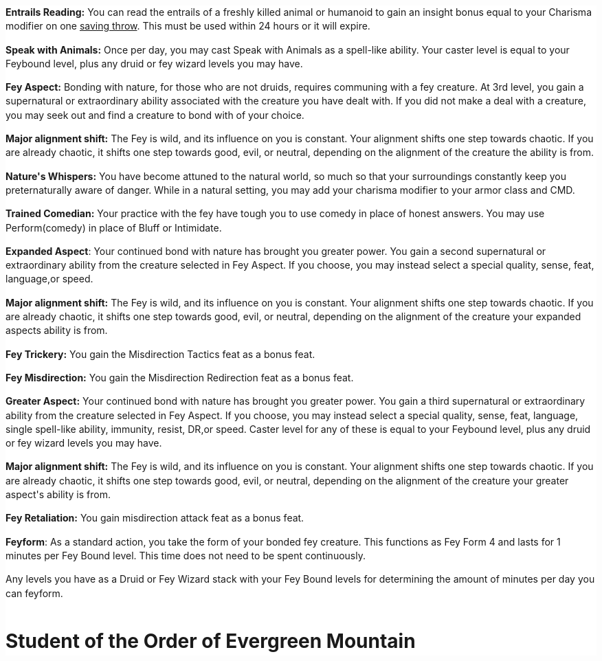 **Entrails Reading:**  You can read the entrails of a freshly killed animal or humanoid to gain an insight bonus equal to your Charisma modifier on one [saving throw](https://www.d20pfsrd.com/gamemastering/combat#TOC-Saving-Throws). This must be used within 24 hours or it will expire.

**Speak with Animals:** Once per day, you may cast Speak with Animals as a spell-like ability.  Your caster level is equal to your Feybound level, plus any druid or fey wizard levels you may have.

**Fey Aspect:**  Bonding with nature, for those who are not druids, requires communing with a fey creature.  At 3rd level, you gain a supernatural or extraordinary ability associated with the creature you have dealt with.  If you did not make a deal with a creature, you may seek out and find a creature to bond with of your choice.

**Major alignment shift:**  The Fey is wild, and its influence on you is constant. Your alignment shifts one step towards chaotic.  If you are already chaotic, it shifts one step towards good, evil, or neutral, depending on the alignment of the creature the ability is from.  

**Nature's Whispers:** You have become attuned to the natural world, so much so that your surroundings constantly keep you preternaturally aware of danger.  While in a natural setting, you may add your charisma modifier to your armor class and CMD.

**Trained Comedian:**  Your practice with the fey have tough you to use comedy in place of honest answers.  You may use Perform(comedy) in place of Bluff or Intimidate.

**Expanded Aspect**:  Your continued bond with nature has brought you greater power.  You gain a second supernatural or extraordinary ability from the creature selected in Fey Aspect.  If you choose, you may instead select a special quality, sense, feat, language,or speed.  

**Major alignment shift:**  The Fey is wild, and its influence on you is constant. Your alignment shifts one step towards chaotic.  If you are already chaotic, it shifts one step towards good, evil, or neutral, depending on the alignment of the creature your expanded aspects ability is from.  

**Fey Trickery:**  You gain the Misdirection Tactics feat as a bonus feat.

**Fey Misdirection:** You gain the Misdirection Redirection feat as a bonus feat.

**Greater Aspect:**  Your continued bond with nature has brought you greater power.  You gain a third supernatural or extraordinary ability from the creature selected in Fey Aspect.  If you choose, you may instead select a special quality, sense, feat, language, single spell-like ability, immunity, resist, DR,or speed. 
Caster level for any of these is equal to your Feybound level, plus any druid or fey wizard levels you may have.

**Major alignment shift:**  The Fey is wild, and its influence on you is constant. Your alignment shifts one step towards chaotic.  If you are already chaotic, it shifts one step towards good, evil, or neutral, depending on the alignment of the creature your greater aspect's ability is from.  

**Fey Retaliation:**  You gain misdirection attack feat as a bonus feat.

**Feyform**: As a standard action, you take the form of your bonded fey creature.  This functions as Fey Form 4 and lasts for 1 minutes per Fey Bound level. This time does not need to be spent continuously.

Any levels you have as a Druid or Fey Wizard stack with your Fey Bound levels for determining the amount of minutes per day you can feyform.



# **Student of the Order of Evergreen Mountain**
